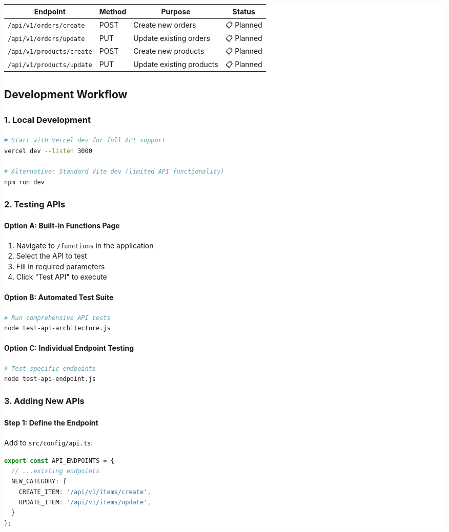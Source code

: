 | Endpoint | Method | Purpose | Status |
|----------|--------|---------|--------|
| `/api/v1/orders/create` | POST | Create new orders | 📋 Planned |
| `/api/v1/orders/update` | PUT | Update existing orders | 📋 Planned |
| `/api/v1/products/create` | POST | Create new products | 📋 Planned |
| `/api/v1/products/update` | PUT | Update existing products | 📋 Planned |

## Development Workflow

### 1. Local Development

```bash
# Start with Vercel dev for full API support
vercel dev --listen 3000

# Alternative: Standard Vite dev (limited API functionality)
npm run dev
```

### 2. Testing APIs

#### Option A: Built-in Functions Page
1. Navigate to `/functions` in the application
2. Select the API to test
3. Fill in required parameters
4. Click "Test API" to execute

#### Option B: Automated Test Suite
```bash
# Run comprehensive API tests
node test-api-architecture.js
```

#### Option C: Individual Endpoint Testing
```bash
# Test specific endpoints
node test-api-endpoint.js
```

### 3. Adding New APIs

#### Step 1: Define the Endpoint
Add to `src/config/api.ts`:
```typescript
export const API_ENDPOINTS = {
  // ...existing endpoints
  NEW_CATEGORY: {
    CREATE_ITEM: '/api/v1/items/create',
    UPDATE_ITEM: '/api/v1/items/update',
  }
};
```
